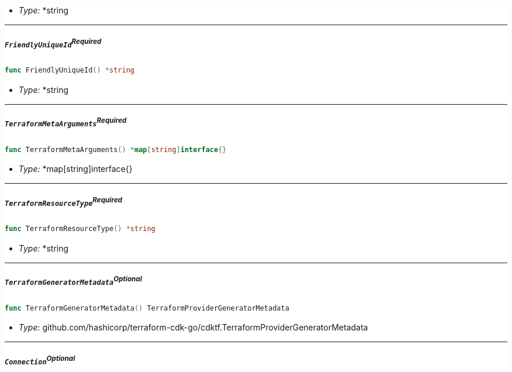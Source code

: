 - *Type:* *string

---

##### `FriendlyUniqueId`<sup>Required</sup> <a name="FriendlyUniqueId" id="rhizo-co-terraform-provider-lacework.vulnerabilityExceptionHost.VulnerabilityExceptionHost.property.friendlyUniqueId"></a>

```go
func FriendlyUniqueId() *string
```

- *Type:* *string

---

##### `TerraformMetaArguments`<sup>Required</sup> <a name="TerraformMetaArguments" id="rhizo-co-terraform-provider-lacework.vulnerabilityExceptionHost.VulnerabilityExceptionHost.property.terraformMetaArguments"></a>

```go
func TerraformMetaArguments() *map[string]interface{}
```

- *Type:* *map[string]interface{}

---

##### `TerraformResourceType`<sup>Required</sup> <a name="TerraformResourceType" id="rhizo-co-terraform-provider-lacework.vulnerabilityExceptionHost.VulnerabilityExceptionHost.property.terraformResourceType"></a>

```go
func TerraformResourceType() *string
```

- *Type:* *string

---

##### `TerraformGeneratorMetadata`<sup>Optional</sup> <a name="TerraformGeneratorMetadata" id="rhizo-co-terraform-provider-lacework.vulnerabilityExceptionHost.VulnerabilityExceptionHost.property.terraformGeneratorMetadata"></a>

```go
func TerraformGeneratorMetadata() TerraformProviderGeneratorMetadata
```

- *Type:* github.com/hashicorp/terraform-cdk-go/cdktf.TerraformProviderGeneratorMetadata

---

##### `Connection`<sup>Optional</sup> <a name="Connection" id="rhizo-co-terraform-provider-lacework.vulnerabilityExceptionHost.VulnerabilityExceptionHost.property.connection"></a>
